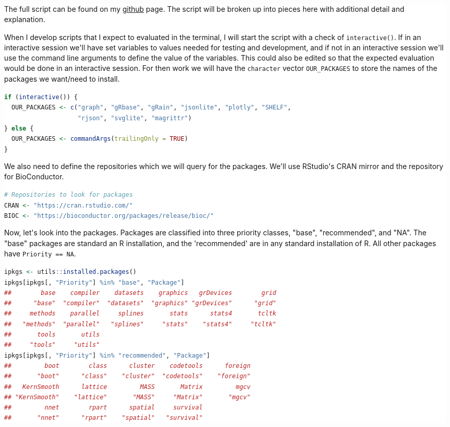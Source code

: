 The full script can be found on my
[github](https://github.com/dewittpe/R-install-dependencies) page.  The script
will be broken up into pieces here with additional detail and explanation.

When I develop scripts that I expect to evaluated in the terminal, I will start
the script with a check of `interactive()`.  If in an interactive session we'll
have set variables to values needed for testing and development, and if not in
an interactive session we'll use the command line arguments to define the value
of the variables.  This could also be edited so that the expected evaluation
would be done in an interactive session.  For then work we will have the
`character` vector `OUR_PACKAGES` to store the names of the packages we
want/need to install.

```r
if (interactive()) {
  OUR_PACKAGES <- c("graph", "gRbase", "gRain", "jsonlite", "plotly", "SHELF",
                    "rjson", "svglite", "magrittr")
} else {
  OUR_PACKAGES <- commandArgs(trailingOnly = TRUE)
}
```



We also need to define the repositories which we will query for the packages.
We'll use RStudio's CRAN mirror and the repository for BioConductor.


```r
# Repositories to look for packages
CRAN <- "https://cran.rstudio.com/"
BIOC <- "https://bioconductor.org/packages/release/bioc/"
```

Now, let's look into the packages.  Packages are classified into three priority
classes, "base", "recommended", and "NA".  The "base" packages are standard an R
installation, and the 'recommended' are in any standard installation of R.  All
other packages have `Priority == NA`.


```r
ipkgs <- utils::installed.packages()
ipkgs[ipkgs[, "Priority"] %in% "base", "Package"]
##        base    compiler    datasets    graphics   grDevices        grid 
##      "base"  "compiler"  "datasets"  "graphics" "grDevices"      "grid" 
##     methods    parallel     splines       stats      stats4       tcltk 
##   "methods"  "parallel"   "splines"     "stats"    "stats4"     "tcltk" 
##       tools       utils 
##     "tools"     "utils"
ipkgs[ipkgs[, "Priority"] %in% "recommended", "Package"]
##         boot        class      cluster    codetools      foreign 
##       "boot"      "class"    "cluster"  "codetools"    "foreign" 
##   KernSmooth      lattice         MASS       Matrix         mgcv 
## "KernSmooth"    "lattice"       "MASS"     "Matrix"       "mgcv" 
##         nnet        rpart      spatial     survival 
##       "nnet"      "rpart"    "spatial"   "survival"
```

